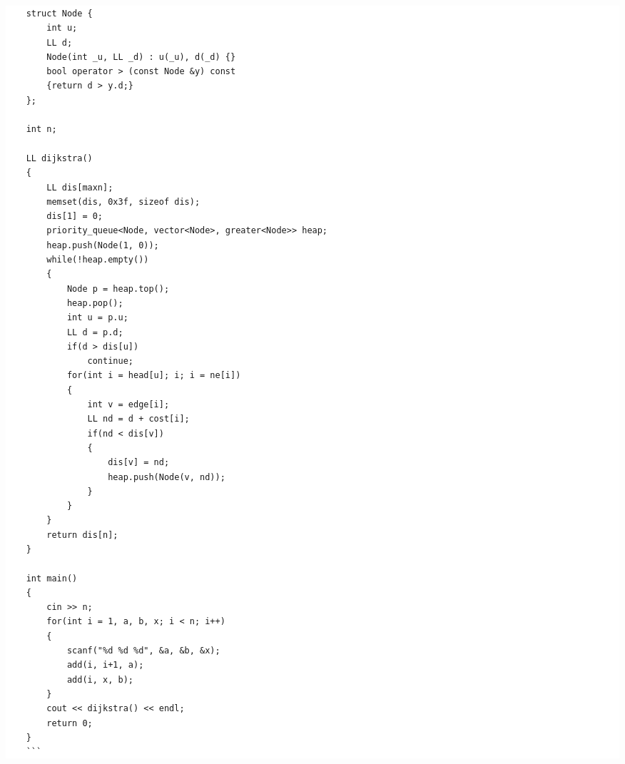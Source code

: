         struct Node {
            int u;
            LL d;
            Node(int _u, LL _d) : u(_u), d(_d) {}
            bool operator > (const Node &y) const
            {return d > y.d;}
        };
    
        int n;
    
        LL dijkstra()
        {
            LL dis[maxn];
            memset(dis, 0x3f, sizeof dis);
            dis[1] = 0;
            priority_queue<Node, vector<Node>, greater<Node>> heap;
            heap.push(Node(1, 0));
            while(!heap.empty())
            {
                Node p = heap.top();
                heap.pop();
                int u = p.u;
                LL d = p.d;
                if(d > dis[u])
                    continue;
                for(int i = head[u]; i; i = ne[i])
                {
                    int v = edge[i];
                    LL nd = d + cost[i];
                    if(nd < dis[v])
                    {
                        dis[v] = nd;
                        heap.push(Node(v, nd));
                    }
                }
            }
            return dis[n];
        } 
    
        int main()
        {
            cin >> n;
            for(int i = 1, a, b, x; i < n; i++)
            {
                scanf("%d %d %d", &a, &b, &x);
                add(i, i+1, a);
                add(i, x, b);
            }
            cout << dijkstra() << endl;
            return 0;
        }
        ```
    